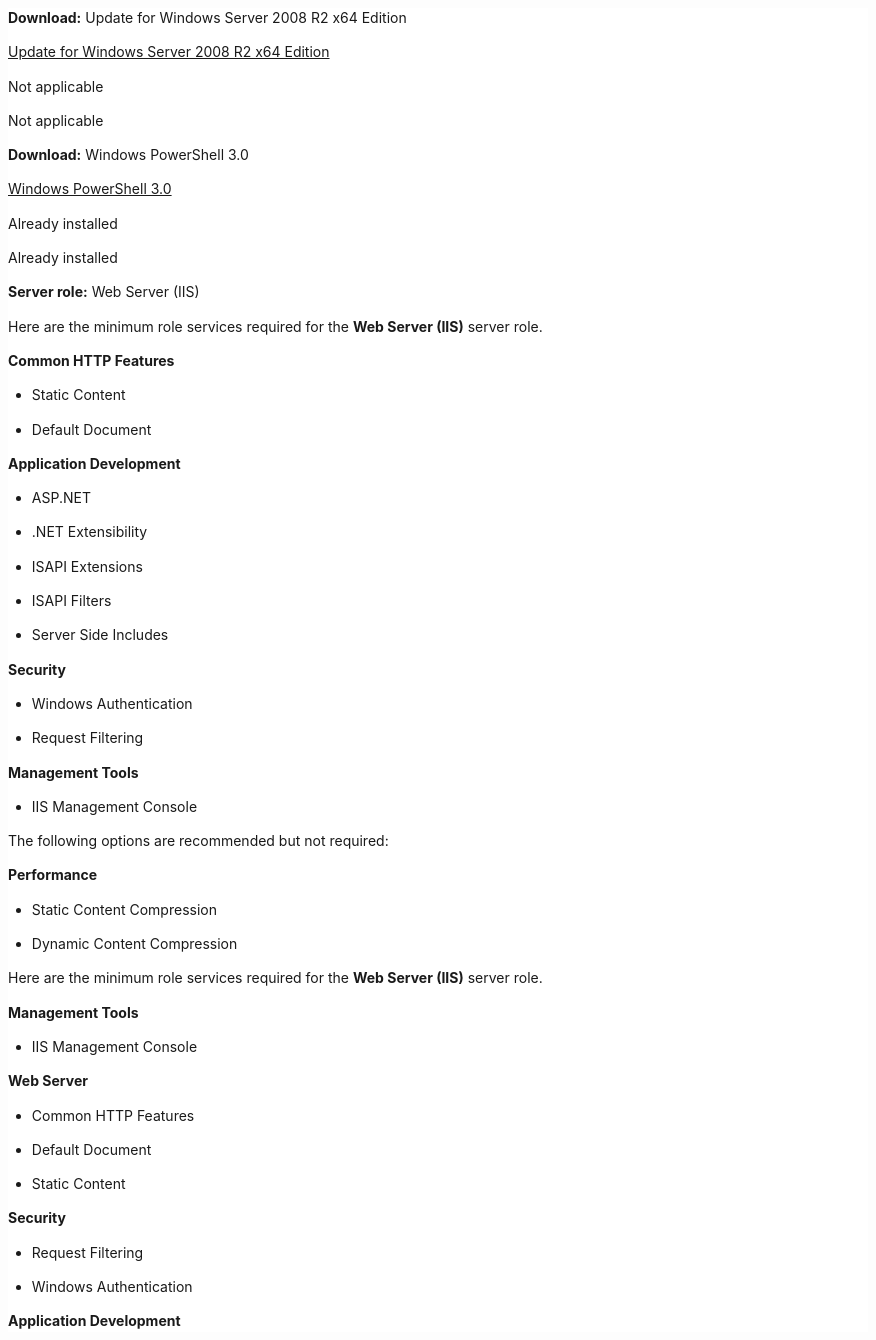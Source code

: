 <tr class="even">
<td><p><strong>Download:</strong> Update for Windows Server 2008 R2 x64 Edition</p></td>
<td><p><a href="https://go.microsoft.com/fwlink/p/?linkid=236954">Update for Windows Server 2008 R2 x64 Edition</a></p></td>
<td><p>Not applicable</p></td>
<td><p>Not applicable</p></td>
</tr>
<tr class="odd">
<td><p><strong>Download:</strong> Windows PowerShell 3.0</p></td>
<td><p><a href="https://go.microsoft.com/fwlink/p/?linkid=244693">Windows PowerShell 3.0</a></p></td>
<td><p>Already installed</p></td>
<td><p>Already installed</p></td>
</tr>
<tr class="even">
<td><p><strong>Server role:</strong> Web Server (IIS)</p></td>
<td><p>Here are the minimum role services required for the <strong>Web Server (IIS)</strong> server role.</p>
<p><strong>Common HTTP Features</strong></p>
<ul>
<li><p>Static Content</p></li>
<li><p>Default Document</p></li>
</ul>
<p><strong>Application Development</strong></p>
<ul>
<li><p>ASP.NET</p></li>
<li><p>.NET Extensibility</p></li>
<li><p>ISAPI Extensions</p></li>
<li><p>ISAPI Filters</p></li>
<li><p>Server Side Includes</p></li>
</ul>
<p><strong>Security</strong></p>
<ul>
<li><p>Windows Authentication</p></li>
<li><p>Request Filtering</p></li>
</ul>
<p><strong>Management Tools</strong></p>
<ul>
<li><p>IIS Management Console</p></li>
</ul>
<p>The following options are recommended but not required:</p>
<p><strong>Performance</strong></p>
<ul>
<li><p>Static Content Compression</p></li>
<li><p>Dynamic Content Compression</p></li>
</ul></td>
<td><p>Here are the minimum role services required for the <strong>Web Server (IIS)</strong> server role.</p>
<p><strong>Management Tools</strong></p>
<ul>
<li><p>IIS Management Console</p></li>
</ul>
<p><strong>Web Server</strong></p>
<ul>
<li><p>Common HTTP Features</p></li>
<li><p>Default Document</p></li>
<li><p>Static Content</p></li>
</ul>
<p><strong>Security</strong></p>
<ul>
<li><p>Request Filtering</p></li>
<li><p>Windows Authentication</p></li>
</ul>
<p><strong>Application Development</strong></p>